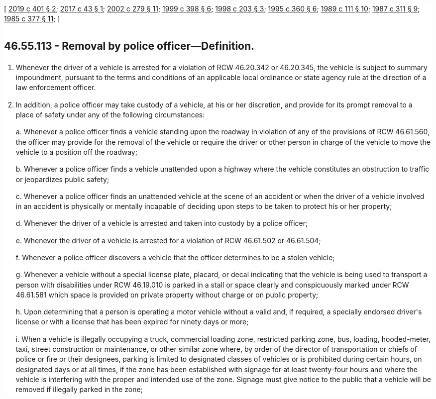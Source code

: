 \[ [2019 c 401 § 2](https://lawfilesext.leg.wa.gov/biennium/2019-20/Pdf/Bills/Session%20Laws/Senate/5652-S.SL.pdf?cite=2019%20c%20401%20§%202); [2017 c 43 § 1](https://lawfilesext.leg.wa.gov/biennium/2017-18/Pdf/Bills/Session%20Laws/Senate/5343-S.SL.pdf?cite=2017%20c%2043%20§%201); [2002 c 279 § 11](https://lawfilesext.leg.wa.gov/biennium/2001-02/Pdf/Bills/Session%20Laws/Senate/6748-S.SL.pdf?cite=2002%20c%20279%20§%2011); [1999 c 398 § 6](https://lawfilesext.leg.wa.gov/biennium/1999-00/Pdf/Bills/Session%20Laws/Senate/5649.SL.pdf?cite=1999%20c%20398%20§%206); [1998 c 203 § 3](https://lawfilesext.leg.wa.gov/biennium/1997-98/Pdf/Bills/Session%20Laws/House/1221-S.SL.pdf?cite=1998%20c%20203%20§%203); [1995 c 360 § 6](https://lawfilesext.leg.wa.gov/biennium/1995-96/Pdf/Bills/Session%20Laws/House/1820-S.SL.pdf?cite=1995%20c%20360%20§%206); [1989 c 111 § 10](https://leg.wa.gov/CodeReviser/documents/sessionlaw/1989c111.pdf?cite=1989%20c%20111%20§%2010); [1987 c 311 § 9](https://leg.wa.gov/CodeReviser/documents/sessionlaw/1987c311.pdf?cite=1987%20c%20311%20§%209); [1985 c 377 § 11](https://leg.wa.gov/CodeReviser/documents/sessionlaw/1985c377.pdf?cite=1985%20c%20377%20§%2011); \]

## 46.55.113 - Removal by police officer—Definition.
1. Whenever the driver of a vehicle is arrested for a violation of RCW 46.20.342 or 46.20.345, the vehicle is subject to summary impoundment, pursuant to the terms and conditions of an applicable local ordinance or state agency rule at the direction of a law enforcement officer.

2. In addition, a police officer may take custody of a vehicle, at his or her discretion, and provide for its prompt removal to a place of safety under any of the following circumstances:

   a. Whenever a police officer finds a vehicle standing upon the roadway in violation of any of the provisions of RCW 46.61.560, the officer may provide for the removal of the vehicle or require the driver or other person in charge of the vehicle to move the vehicle to a position off the roadway;

   b. Whenever a police officer finds a vehicle unattended upon a highway where the vehicle constitutes an obstruction to traffic or jeopardizes public safety;

   c. Whenever a police officer finds an unattended vehicle at the scene of an accident or when the driver of a vehicle involved in an accident is physically or mentally incapable of deciding upon steps to be taken to protect his or her property;

   d. Whenever the driver of a vehicle is arrested and taken into custody by a police officer;

   e. Whenever the driver of a vehicle is arrested for a violation of RCW 46.61.502 or 46.61.504;

   f. Whenever a police officer discovers a vehicle that the officer determines to be a stolen vehicle;

   g. Whenever a vehicle without a special license plate, placard, or decal indicating that the vehicle is being used to transport a person with disabilities under RCW 46.19.010 is parked in a stall or space clearly and conspicuously marked under RCW 46.61.581 which space is provided on private property without charge or on public property;

   h. Upon determining that a person is operating a motor vehicle without a valid and, if required, a specially endorsed driver's license or with a license that has been expired for ninety days or more;

   i. When a vehicle is illegally occupying a truck, commercial loading zone, restricted parking zone, bus, loading, hooded-meter, taxi, street construction or maintenance, or other similar zone where, by order of the director of transportation or chiefs of police or fire or their designees, parking is limited to designated classes of vehicles or is prohibited during certain hours, on designated days or at all times, if the zone has been established with signage for at least twenty-four hours and where the vehicle is interfering with the proper and intended use of the zone. Signage must give notice to the public that a vehicle will be removed if illegally parked in the zone;
